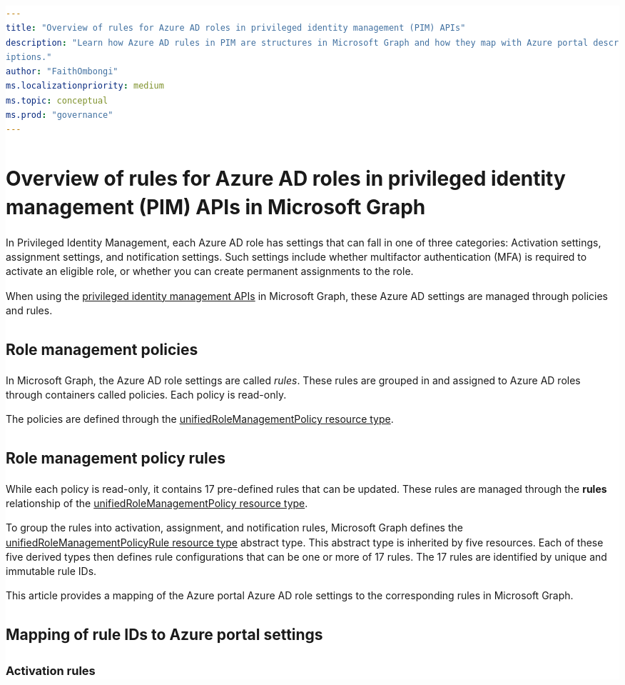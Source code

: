 ```yaml
---
title: "Overview of rules for Azure AD roles in privileged identity management (PIM) APIs"
description: "Learn how Azure AD rules in PIM are structures in Microsoft Graph and how they map with Azure portal descriptions."
author: "FaithOmbongi"
ms.localizationpriority: medium
ms.topic: conceptual
ms.prod: "governance"
---
```


# Overview of rules for Azure AD roles in privileged identity management (PIM) APIs in Microsoft Graph

In Privileged Identity Management, each Azure AD role has settings that can fall in one of three categories: Activation settings, assignment settings, and notification settings. Such settings include whether multifactor authentication (MFA) is required to activate an eligible role, or whether you can create permanent assignments to the role.

When using the [privileged identity management APIs](/graph/api/resources/privilegedidentitymanagementv3-overview) in Microsoft Graph, these Azure AD settings are managed through policies and rules.

## Role management policies

In Microsoft Graph, the Azure AD role settings are called *rules*. These rules are grouped in and assigned to Azure AD roles through containers called policies. Each policy is read-only.

The policies are defined through the [unifiedRoleManagementPolicy resource type](/graph/api/resources/unifiedrolemanagementpolicy).

## Role management policy rules

While each policy is read-only, it contains 17 pre-defined rules that can be updated. These rules are managed through the **rules** relationship of the [unifiedRoleManagementPolicy resource type](/graph/api/resources/unifiedrolemanagementpolicy).

To group the rules into activation, assignment, and notification rules, Microsoft Graph defines the [unifiedRoleManagementPolicyRule resource type](/graph/api/resources/unifiedrolemanagementpolicyrule) abstract type. This abstract type is inherited by five resources. Each of these five derived types then defines rule configurations that can be one or more of 17 rules. The 17 rules are identified by unique and immutable rule IDs.

This article provides a mapping of the Azure portal Azure AD role settings to the corresponding rules in Microsoft Graph.

## Mapping of rule IDs to Azure portal settings



### Activation rules

